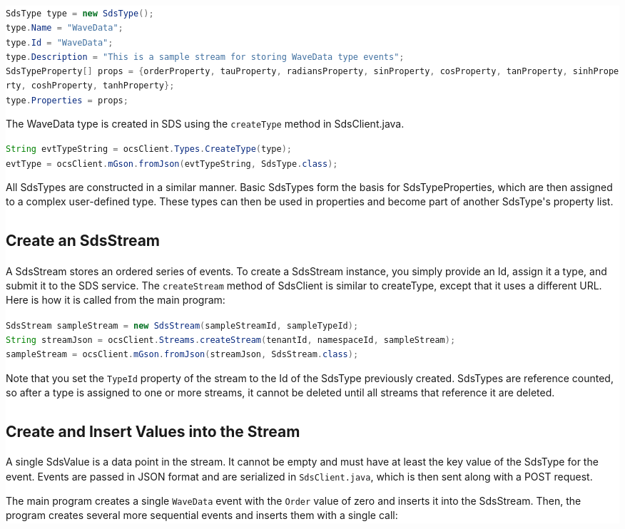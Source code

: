```java
SdsType type = new SdsType();
type.Name = "WaveData";
type.Id = "WaveData";
type.Description = "This is a sample stream for storing WaveData type events";
SdsTypeProperty[] props = {orderProperty, tauProperty, radiansProperty, sinProperty, cosProperty, tanProperty, sinhProperty, coshProperty, tanhProperty}; 
type.Properties = props;
```


The WaveData type is created in SDS using the ``createType`` method in
SdsClient.java.

```java
String evtTypeString = ocsClient.Types.CreateType(type);
evtType = ocsClient.mGson.fromJson(evtTypeString, SdsType.class);
```

All SdsTypes are constructed in a similar manner. Basic SdsTypes form the basis for
SdsTypeProperties, which are then assigned to a complex user-defined
type. These types can then be used in properties and become part of
another SdsType's property list.

Create an SdsStream
------------------

A SdsStream stores an ordered series of events. To create a
SdsStream instance, you simply provide an Id, assign it a type, and
submit it to the SDS service. The ``createStream`` method of SdsClient is
similar to createType, except that it uses a different URL. Here is how
it is called from the main program:

```java
SdsStream sampleStream = new SdsStream(sampleStreamId, sampleTypeId);
String streamJson = ocsClient.Streams.createStream(tenantId, namespaceId, sampleStream);
sampleStream = ocsClient.mGson.fromJson(streamJson, SdsStream.class);
```

Note that you set the ``TypeId`` property of the stream
to the Id of the SdsType previously created.
SdsTypes are reference counted, so after 
a type is assigned to one or more streams, it
cannot be deleted until all streams that reference it are deleted.

Create and Insert Values into the Stream
----------------------------------------

A single SdsValue is a data point in the stream. It cannot be
empty and must have at least the key value of the SdsType for the
event. Events are passed in JSON format and are serialized in
``SdsClient.java``, which is then sent along with a POST request.

The main program creates a single ``WaveData`` event with the ``Order``
value of zero and inserts it into the SdsStream. Then, the program creates several more sequential events
and inserts them with a single call:
